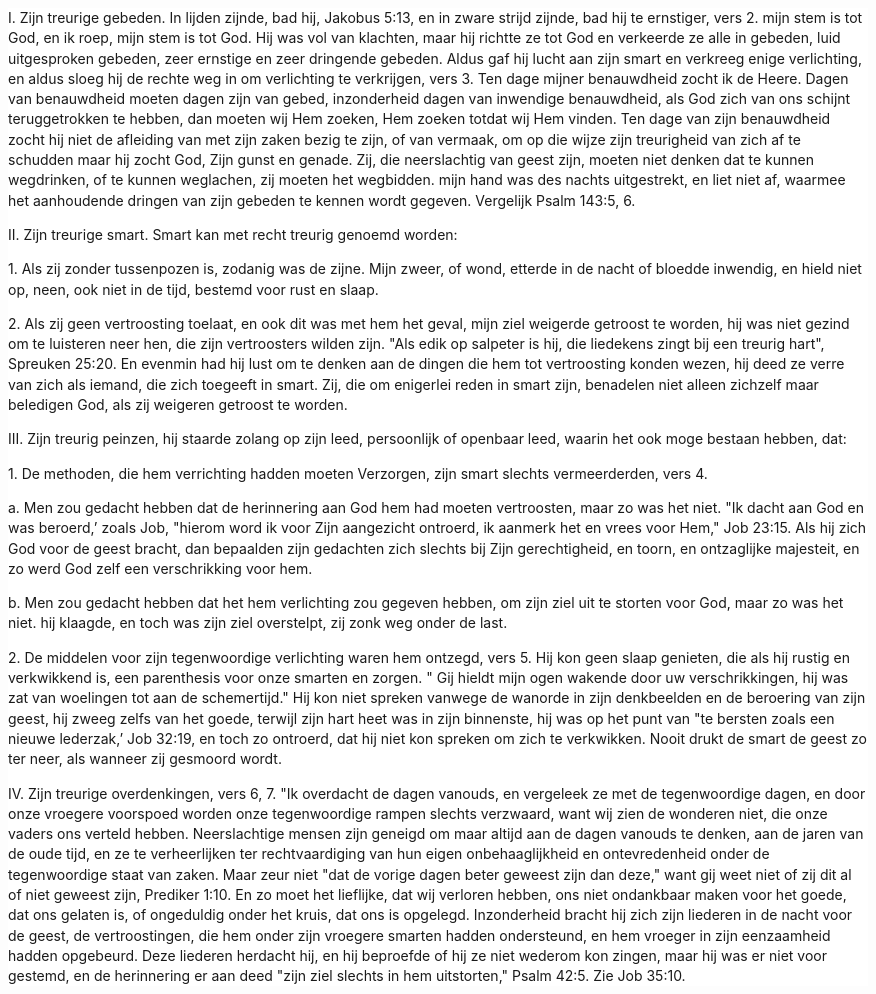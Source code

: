 I. Zijn treurige gebeden. In lijden zijnde, bad hij, Jakobus 5:13, en in zware strijd zijnde, bad hij te ernstiger, vers 2. mijn stem is tot God, en ik roep, mijn stem is tot God. Hij was vol van klachten, maar hij richtte ze tot God en verkeerde ze alle in gebeden, luid uitgesproken gebeden, zeer ernstige en zeer dringende gebeden. Aldus gaf hij lucht aan zijn smart en verkreeg enige verlichting, en aldus sloeg hij de rechte weg in om verlichting te verkrijgen, vers 3. Ten dage mijner benauwdheid zocht ik de Heere. Dagen van benauwdheid moeten dagen zijn van gebed, inzonderheid dagen van inwendige benauwdheid, als God zich van ons schijnt teruggetrokken te hebben, dan moeten wij Hem zoeken, Hem zoeken totdat wij Hem vinden. Ten dage van zijn benauwdheid zocht hij niet de afleiding van met zijn zaken bezig te zijn, of van vermaak, om op die wijze zijn treurigheid van zich af te schudden maar hij zocht God, Zijn gunst en genade. Zij, die neerslachtig van geest zijn, moeten niet denken dat te kunnen wegdrinken, of te kunnen weglachen, zij moeten het wegbidden. mijn hand was des nachts uitgestrekt, en liet niet af, waarmee het aanhoudende dringen van zijn gebeden te kennen wordt gegeven. Vergelijk Psalm 143:5, 6.

II. Zijn treurige smart. Smart kan met recht treurig genoemd worden:

1\. Als zij zonder tussenpozen is, zodanig was de zijne. Mijn zweer, of wond, etterde in de nacht of bloedde inwendig, en hield niet op, neen, ook niet in de tijd, bestemd voor rust en slaap.

2\. Als zij geen vertroosting toelaat, en ook dit was met hem het geval, mijn ziel weigerde getroost te worden, hij was niet gezind om te luisteren neer hen, die zijn vertroosters wilden zijn. "Als edik op salpeter is hij, die liedekens zingt bij een treurig hart", Spreuken 25:20. En evenmin had hij lust om te denken aan de dingen die hem tot vertroosting konden wezen, hij deed ze verre van zich als iemand, die zich toegeeft in smart. Zij, die om enigerlei reden in smart zijn, benadelen niet alleen zichzelf maar beledigen God, als zij weigeren getroost te worden.

III. Zijn treurig peinzen, hij staarde zolang op zijn leed, persoonlijk of openbaar leed, waarin het ook moge bestaan hebben, dat:

1\. De methoden, die hem verrichting hadden moeten Verzorgen, zijn smart slechts vermeerderden, vers 4. 

a. Men zou gedacht hebben dat de herinnering aan God hem had moeten vertroosten, maar zo was het niet. "Ik dacht aan God en was beroerd,’ zoals Job, "hierom word ik voor Zijn aangezicht ontroerd, ik aanmerk het en vrees voor Hem," Job 23:15. Als hij zich God voor de geest bracht, dan bepaalden zijn gedachten zich slechts bij Zijn gerechtigheid, en toorn, en ontzaglijke majesteit, en zo werd God zelf een verschrikking voor hem.

b. Men zou gedacht hebben dat het hem verlichting zou gegeven hebben, om zijn ziel uit te storten voor God, maar zo was het niet. hij klaagde, en toch was zijn ziel overstelpt, zij zonk weg onder de last.

2\. De middelen voor zijn tegenwoordige verlichting waren hem ontzegd, vers 5. Hij kon geen slaap genieten, die als hij rustig en verkwikkend is, een parenthesis voor onze smarten en zorgen. " Gij hieldt mijn ogen wakende door uw verschrikkingen, hij was zat van woelingen tot aan de schemertijd." Hij kon niet spreken vanwege de wanorde in zijn denkbeelden en de beroering van zijn geest, hij zweeg zelfs van het goede, terwijl zijn hart heet was in zijn binnenste, hij was op het punt van "te bersten zoals een nieuwe lederzak,’ Job 32:19, en toch zo ontroerd, dat hij niet kon spreken om zich te verkwikken. Nooit drukt de smart de geest zo ter neer, als wanneer zij gesmoord wordt.

IV. Zijn treurige overdenkingen, vers 6, 7. "Ik overdacht de dagen vanouds, en vergeleek ze met de tegenwoordige dagen, en door onze vroegere voorspoed worden onze tegenwoordige rampen slechts verzwaard, want wij zien de wonderen niet, die onze vaders ons verteld hebben. Neerslachtige mensen zijn geneigd om maar altijd aan de dagen vanouds te denken, aan de jaren van de oude tijd, en ze te verheerlijken ter rechtvaardiging van hun eigen onbehaaglijkheid en ontevredenheid onder de tegenwoordige staat van zaken. Maar zeur niet "dat de vorige dagen beter geweest zijn dan deze," want gij weet niet of zij dit al of niet geweest zijn, Prediker 1:10. En zo moet het lieflijke, dat wij verloren hebben, ons niet ondankbaar maken voor het goede, dat ons gelaten is, of ongeduldig onder het kruis, dat ons is opgelegd. Inzonderheid bracht hij zich zijn liederen in de nacht voor de geest, de vertroostingen, die hem onder zijn vroegere smarten hadden ondersteund, en hem vroeger in zijn eenzaamheid hadden opgebeurd. Deze liederen herdacht hij, en hij beproefde of hij ze niet wederom kon zingen, maar hij was er niet voor gestemd, en de herinnering er aan deed "zijn ziel slechts in hem uitstorten," Psalm 42:5. Zie Job 35:10.
